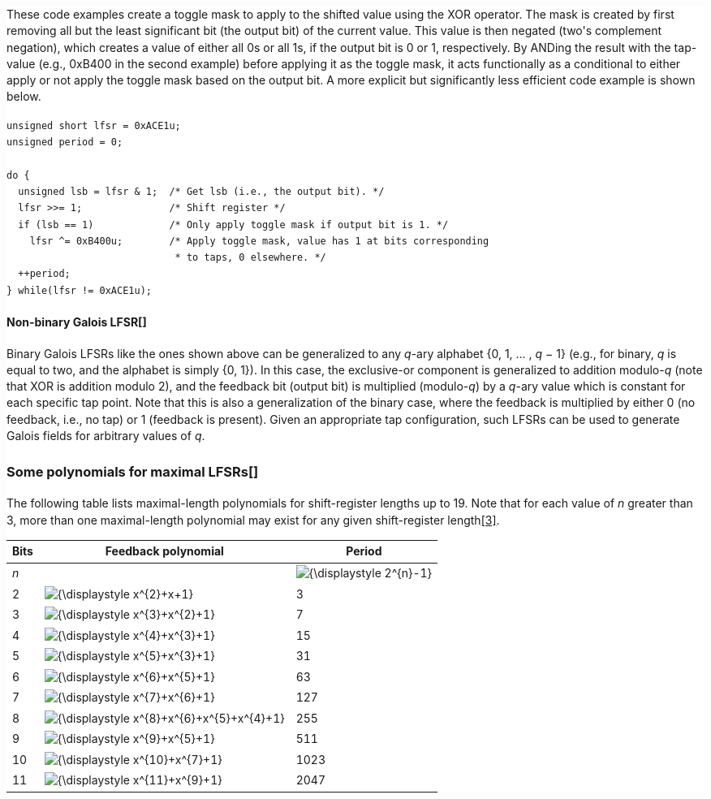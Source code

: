 These code examples create a toggle mask to apply to the shifted value using the XOR operator. The mask is created by first removing all but the least significant bit (the output bit) of the current value. This value is then negated (two's complement negation), which creates a value of either all 0s or all 1s, if the output bit is 0 or 1, respectively. By ANDing the result with the tap-value (e.g., 0xB400 in the second example) before applying it as the toggle mask, it acts functionally as a conditional to either apply or not apply the toggle mask based on the output bit. A more explicit but significantly less efficient code example is shown below.

```
unsigned short lfsr = 0xACE1u;
unsigned period = 0;

do {
  unsigned lsb = lfsr & 1;  /* Get lsb (i.e., the output bit). */
  lfsr >>= 1;               /* Shift register */
  if (lsb == 1)             /* Only apply toggle mask if output bit is 1. */
    lfsr ^= 0xB400u;        /* Apply toggle mask, value has 1 at bits corresponding
                             * to taps, 0 elsewhere. */
  ++period;
} while(lfsr != 0xACE1u);
```

#### Non-binary Galois LFSR\[]

Binary Galois LFSRs like the ones shown above can be generalized to any _q_-ary alphabet {0, 1, ... , _q_ − 1} (e.g., for binary, _q_ is equal to two, and the alphabet is simply {0, 1}). In this case, the exclusive-or component is generalized to addition modulo-_q_ (note that XOR is addition modulo 2), and the feedback bit (output bit) is multiplied (modulo-_q_) by a _q_-ary value which is constant for each specific tap point. Note that this is also a generalization of the binary case, where the feedback is multiplied by either 0 (no feedback, i.e., no tap) or 1 (feedback is present). Given an appropriate tap configuration, such LFSRs can be used to generate Galois fields for arbitrary values of _q_.

### Some polynomials for maximal LFSRs\[]

The following table lists maximal-length polynomials for shift-register lengths up to 19. Note that for each value of _n_ greater than 3, more than one maximal-length polynomial may exist for any given shift-register length[\[3\]](https://cryptography.fandom.com/wiki/Linear\_feedback\_shift\_register#cite\_note-3).

| Bits      | Feedback polynomial                                                                                                                                 | Period                                                                                                                        |
| --------- | --------------------------------------------------------------------------------------------------------------------------------------------------- | ----------------------------------------------------------------------------------------------------------------------------- |
| _n_       |                                                                                                                                                     | ![{\displaystyle 2^{n}-1}](https://wikimedia.org/api/rest\_v1/media/math/render/png/51e4bd4ef2f9549d026cbf643a91c0d12a8c6794) |
| 2         | ![{\displaystyle x^{2}+x+1}](https://wikimedia.org/api/rest\_v1/media/math/render/png/78235883dfed13f5c0c7b6fb5aa82c002a1ac649)                     | 3                                                                                                                             |
| 3         | ![{\displaystyle x^{3}+x^{2}+1}](https://wikimedia.org/api/rest\_v1/media/math/render/png/bbff8a0a4c214e6dbad5b51ed4470de8d1de7dd0)                 | 7                                                                                                                             |
| 4         | ![{\displaystyle x^{4}+x^{3}+1}](https://wikimedia.org/api/rest\_v1/media/math/render/png/dbff651722870859b6a5cd39a46c0915c503a7f9)                 | 15                                                                                                                            |
| 5         | ![{\displaystyle x^{5}+x^{3}+1}](https://wikimedia.org/api/rest\_v1/media/math/render/png/a78f0ad5075caf1e409c0e6f19d9622e30ec532f)                 | 31                                                                                                                            |
| 6         | ![{\displaystyle x^{6}+x^{5}+1}](https://wikimedia.org/api/rest\_v1/media/math/render/png/7b10a6c0e15848157e0cf815533bb11ccb88b2b4)                 | 63                                                                                                                            |
| 7         | ![{\displaystyle x^{7}+x^{6}+1}](https://wikimedia.org/api/rest\_v1/media/math/render/png/c44d4dee87784933e67ae11593de24d38262b8c5)                 | 127                                                                                                                           |
| 8         | ![{\displaystyle x^{8}+x^{6}+x^{5}+x^{4}+1}](https://wikimedia.org/api/rest\_v1/media/math/render/png/69f8902820371a2ae767423288b028248eb87090)     | 255                                                                                                                           |
| 9         | ![{\displaystyle x^{9}+x^{5}+1}](https://wikimedia.org/api/rest\_v1/media/math/render/png/bfc67e9369a29c4f493d49253d467beedc0d888e)                 | 511                                                                                                                           |
| 10        | ![{\displaystyle x^{10}+x^{7}+1}](https://wikimedia.org/api/rest\_v1/media/math/render/png/9081e28588c119673cc5866ff6cfc1606bf70c8a)                | 1023                                                                                                                          |
| 11        | ![{\displaystyle x^{11}+x^{9}+1}](https://wikimedia.org/api/rest\_v1/media/math/render/png/65f885b4ff765648bf042aa7a7c450294bce5b28)                | 2047                                                                                                                          |